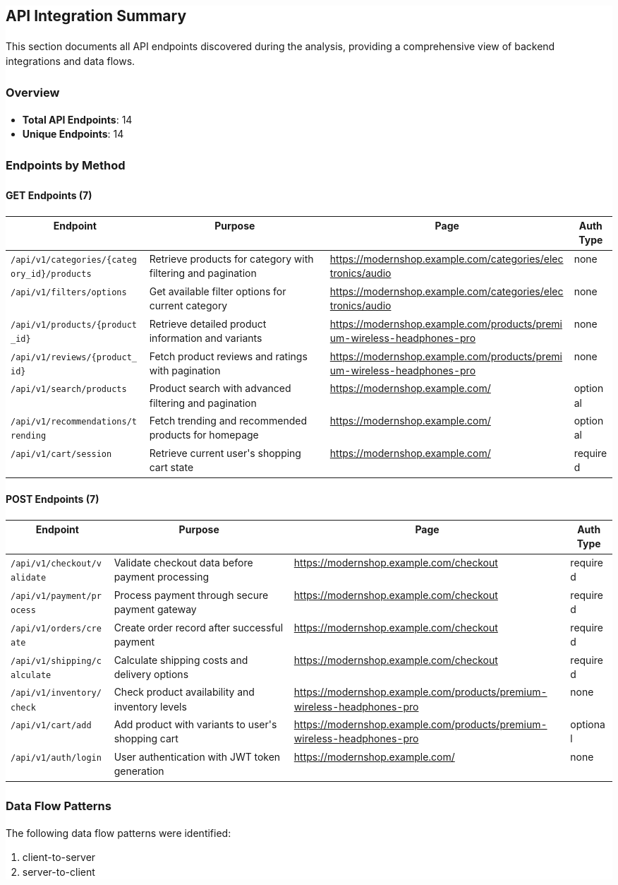 
## API Integration Summary

This section documents all API endpoints discovered during the analysis, providing a comprehensive view of backend integrations and data flows.

### Overview

- **Total API Endpoints**: 14
- **Unique Endpoints**: 14

### Endpoints by Method

#### GET Endpoints (7)

| Endpoint | Purpose | Page | Auth Type |
|----------|---------|------|----------|
| `/api/v1/categories/{category_id}/products` | Retrieve products for category with filtering and pagination | https://modernshop.example.com/categories/electronics/audio | none |
| `/api/v1/filters/options` | Get available filter options for current category | https://modernshop.example.com/categories/electronics/audio | none |
| `/api/v1/products/{product_id}` | Retrieve detailed product information and variants | https://modernshop.example.com/products/premium-wireless-headphones-pro | none |
| `/api/v1/reviews/{product_id}` | Fetch product reviews and ratings with pagination | https://modernshop.example.com/products/premium-wireless-headphones-pro | none |
| `/api/v1/search/products` | Product search with advanced filtering and pagination | https://modernshop.example.com/ | optional |
| `/api/v1/recommendations/trending` | Fetch trending and recommended products for homepage | https://modernshop.example.com/ | optional |
| `/api/v1/cart/session` | Retrieve current user's shopping cart state | https://modernshop.example.com/ | required |

#### POST Endpoints (7)

| Endpoint | Purpose | Page | Auth Type |
|----------|---------|------|----------|
| `/api/v1/checkout/validate` | Validate checkout data before payment processing | https://modernshop.example.com/checkout | required |
| `/api/v1/payment/process` | Process payment through secure payment gateway | https://modernshop.example.com/checkout | required |
| `/api/v1/orders/create` | Create order record after successful payment | https://modernshop.example.com/checkout | required |
| `/api/v1/shipping/calculate` | Calculate shipping costs and delivery options | https://modernshop.example.com/checkout | required |
| `/api/v1/inventory/check` | Check product availability and inventory levels | https://modernshop.example.com/products/premium-wireless-headphones-pro | none |
| `/api/v1/cart/add` | Add product with variants to user's shopping cart | https://modernshop.example.com/products/premium-wireless-headphones-pro | optional |
| `/api/v1/auth/login` | User authentication with JWT token generation | https://modernshop.example.com/ | none |

### Data Flow Patterns

The following data flow patterns were identified:

1. client-to-server
2. server-to-client
